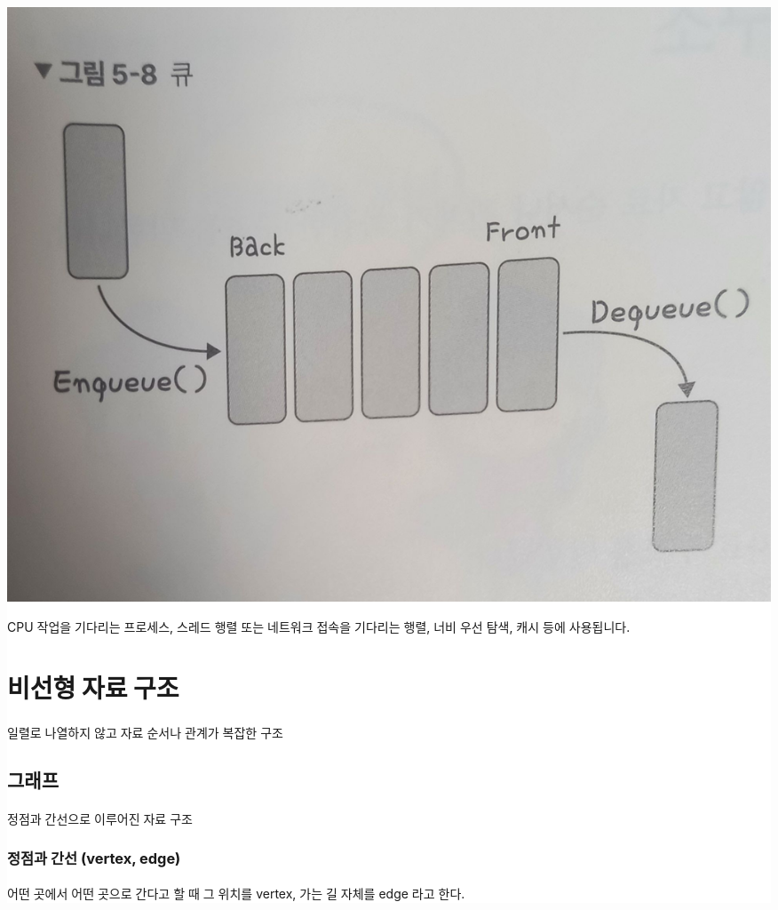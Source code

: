 ![](./images/20240719_185653592.jpg)

CPU 작업을 기다리는 프로세스, 스레드 행렬 또는 네트워크 접속을 기다리는 행렬, 너비 우선 탐색, 캐시 등에 사용됩니다.

# 비선형 자료 구조

일렬로 나열하지 않고 자료 순서나 관계가 복잡한 구조

## 그래프

정점과 간선으로 이루어진 자료 구조

### 정점과 간선 (vertex, edge)

어떤 곳에서 어떤 곳으로 간다고 할 때 그 위치를 vertex, 가는 길 자체를 edge 라고 한다.

